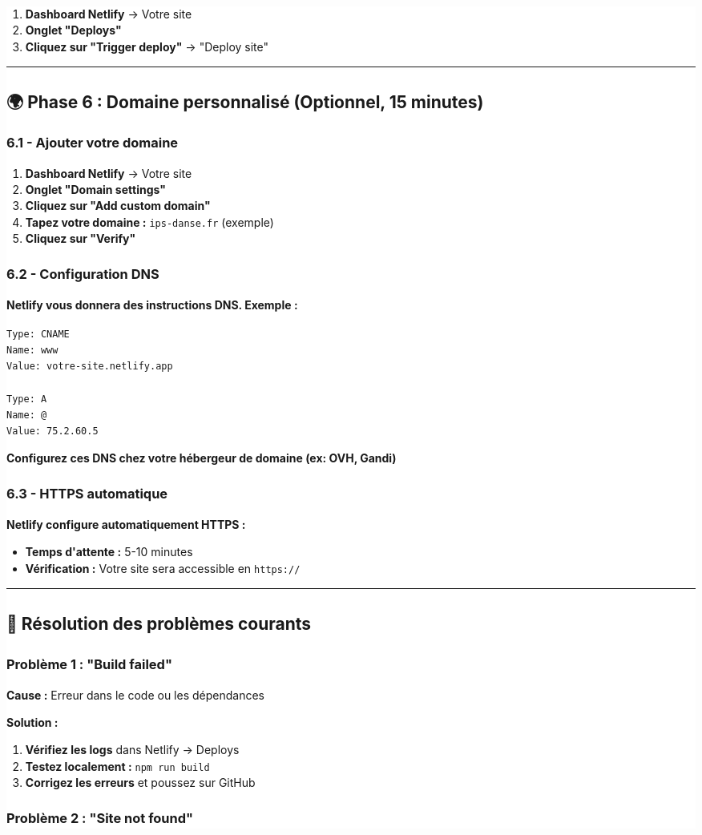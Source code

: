 1. **Dashboard Netlify** → Votre site
2. **Onglet "Deploys"**
3. **Cliquez sur "Trigger deploy"** → "Deploy site"

---

## 🌍 Phase 6 : Domaine personnalisé (Optionnel, 15 minutes)

### 6.1 - Ajouter votre domaine

1. **Dashboard Netlify** → Votre site
2. **Onglet "Domain settings"**
3. **Cliquez sur "Add custom domain"**
4. **Tapez votre domaine :** `ips-danse.fr` (exemple)
5. **Cliquez sur "Verify"**

### 6.2 - Configuration DNS

**Netlify vous donnera des instructions DNS. Exemple :**

```
Type: CNAME
Name: www
Value: votre-site.netlify.app

Type: A
Name: @
Value: 75.2.60.5
```

**Configurez ces DNS chez votre hébergeur de domaine (ex: OVH, Gandi)**

### 6.3 - HTTPS automatique

**Netlify configure automatiquement HTTPS :**
- **Temps d'attente :** 5-10 minutes
- **Vérification :** Votre site sera accessible en `https://`

---

## 🚨 Résolution des problèmes courants

### Problème 1 : "Build failed"

**Cause :** Erreur dans le code ou les dépendances

**Solution :**
1. **Vérifiez les logs** dans Netlify → Deploys
2. **Testez localement :** `npm run build`
3. **Corrigez les erreurs** et poussez sur GitHub

### Problème 2 : "Site not found"
